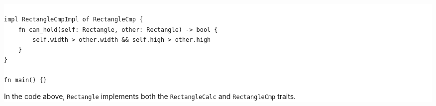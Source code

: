 ```

impl RectangleCmpImpl of RectangleCmp {
    fn can_hold(self: Rectangle, other: Rectangle) -> bool {
        self.width > other.width && self.high > other.high
    }
}

fn main() {}
```

In the code above, `Rectangle` implements both the `RectangleCalc` and `RectangleCmp` traits.
